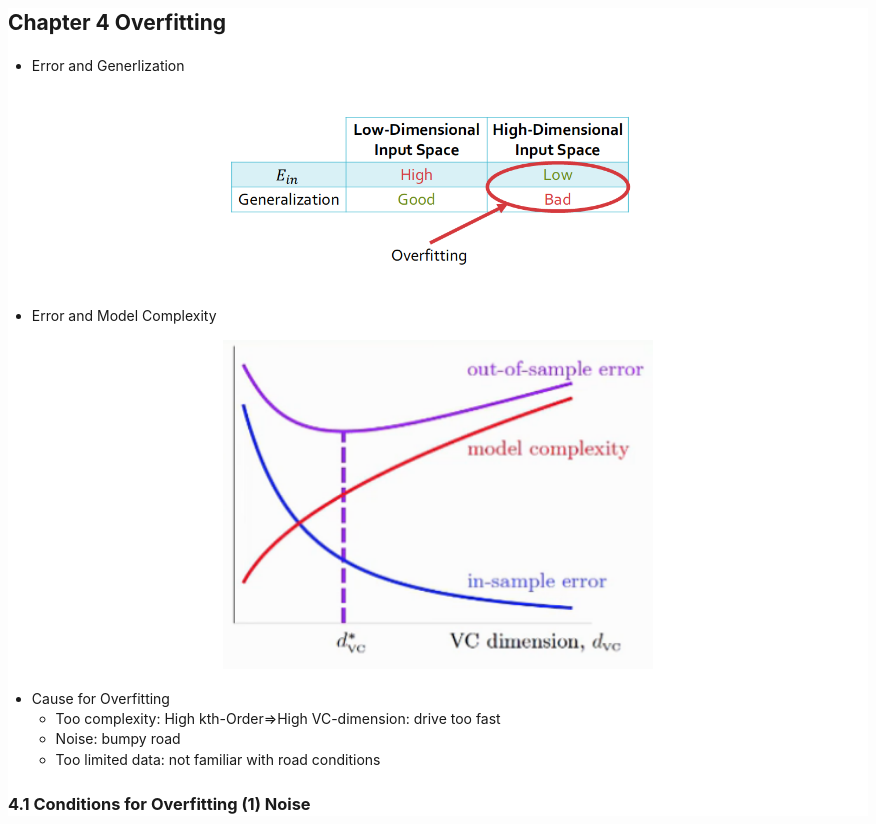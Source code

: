 ## Chapter 4 Overfitting

* Error and Generlization
<center>
<img class="center medium" src=".//ml_pictures/ml034.png" height="50%" width="50%">
</center>

* Error and Model Complexity
<center>
<img class="large" src=".//ml_pictures/ml035.png" height="50%" width="50%">
</center>

* Cause for Overfitting
    * Too complexity: High kth-Order=>High VC-dimension: drive too fast
    * Noise: bumpy road
    * Too limited data: not familiar with road conditions

### 4.1 Conditions for Overfitting (1) Noise

